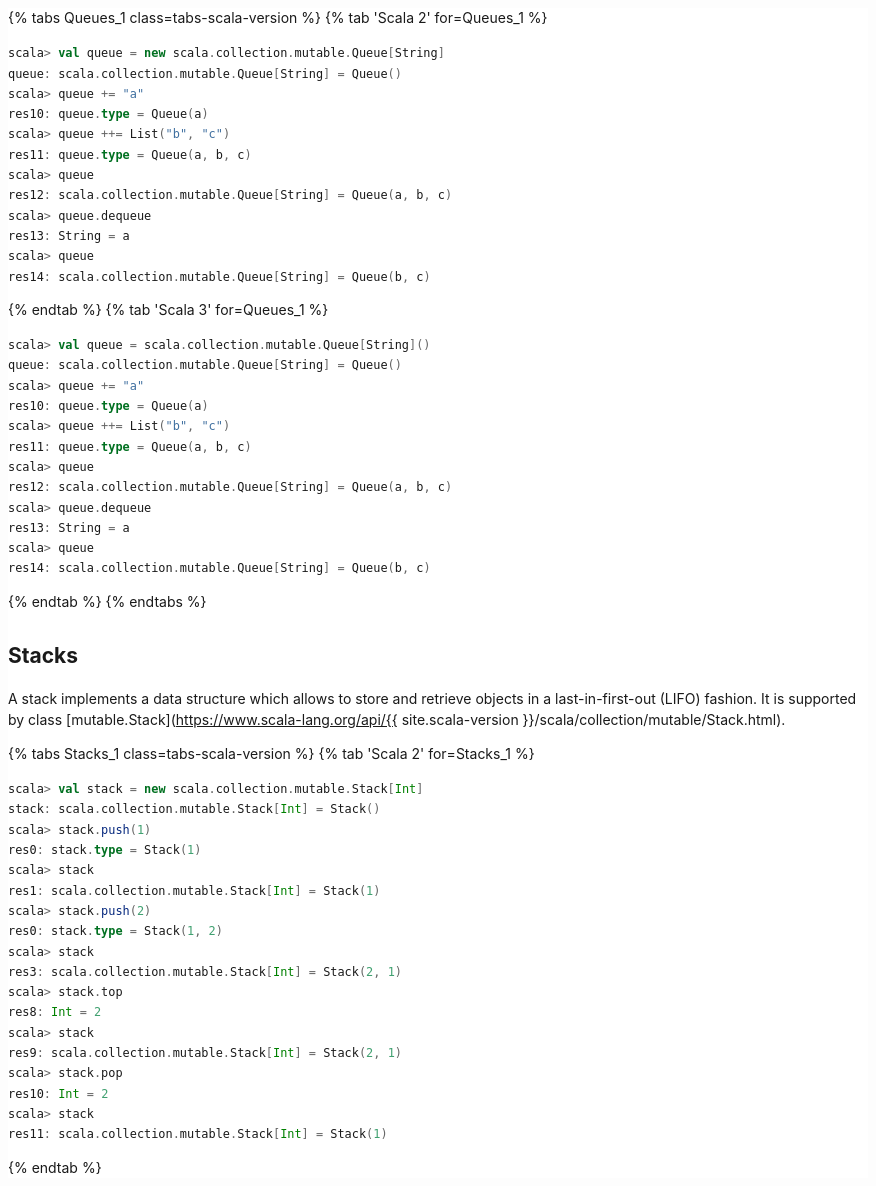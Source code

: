 {% tabs Queues_1 class=tabs-scala-version %}
{% tab 'Scala 2' for=Queues_1 %}
~~~scala
scala> val queue = new scala.collection.mutable.Queue[String]
queue: scala.collection.mutable.Queue[String] = Queue()
scala> queue += "a"
res10: queue.type = Queue(a)
scala> queue ++= List("b", "c")
res11: queue.type = Queue(a, b, c)
scala> queue
res12: scala.collection.mutable.Queue[String] = Queue(a, b, c)
scala> queue.dequeue
res13: String = a
scala> queue
res14: scala.collection.mutable.Queue[String] = Queue(b, c)
~~~
{% endtab %}
{% tab 'Scala 3' for=Queues_1 %}
~~~scala
scala> val queue = scala.collection.mutable.Queue[String]()
queue: scala.collection.mutable.Queue[String] = Queue()
scala> queue += "a"
res10: queue.type = Queue(a)
scala> queue ++= List("b", "c")
res11: queue.type = Queue(a, b, c)
scala> queue
res12: scala.collection.mutable.Queue[String] = Queue(a, b, c)
scala> queue.dequeue
res13: String = a
scala> queue
res14: scala.collection.mutable.Queue[String] = Queue(b, c)
~~~
{% endtab %}
{% endtabs %}

## Stacks

A stack implements a data structure which allows to store and retrieve objects in a last-in-first-out (LIFO) fashion.
It is supported by class [mutable.Stack](https://www.scala-lang.org/api/{{ site.scala-version }}/scala/collection/mutable/Stack.html).

{% tabs Stacks_1 class=tabs-scala-version %}
{% tab 'Scala 2' for=Stacks_1 %}
~~~scala
scala> val stack = new scala.collection.mutable.Stack[Int]
stack: scala.collection.mutable.Stack[Int] = Stack()
scala> stack.push(1)
res0: stack.type = Stack(1)
scala> stack
res1: scala.collection.mutable.Stack[Int] = Stack(1)
scala> stack.push(2)
res0: stack.type = Stack(1, 2)
scala> stack
res3: scala.collection.mutable.Stack[Int] = Stack(2, 1)
scala> stack.top
res8: Int = 2
scala> stack
res9: scala.collection.mutable.Stack[Int] = Stack(2, 1)
scala> stack.pop
res10: Int = 2
scala> stack
res11: scala.collection.mutable.Stack[Int] = Stack(1)
~~~
{% endtab %}